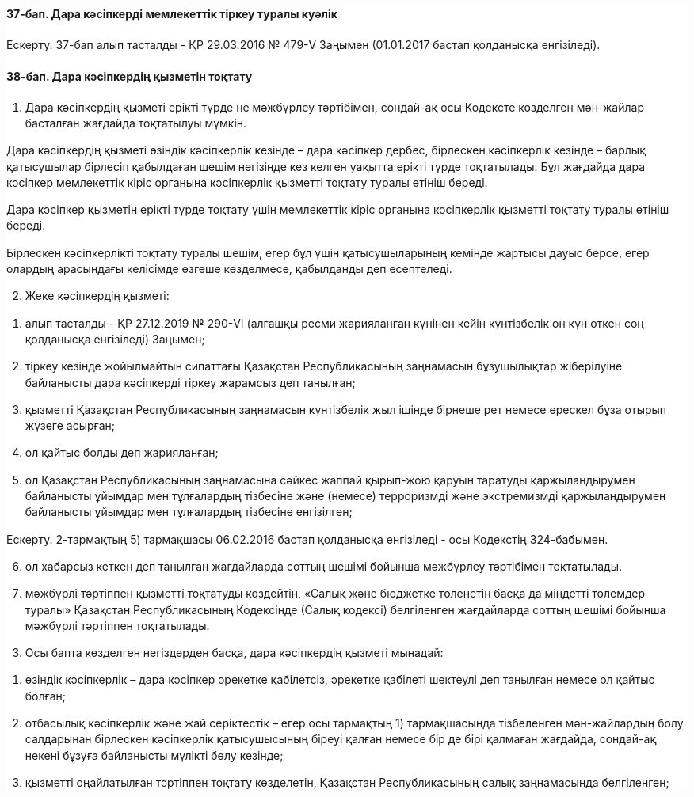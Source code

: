 #### 37-бап. Дара кәсіпкерді мемлекеттік тіркеу туралы куәлік

Ескерту. 37-бап алып тасталды - ҚР 29.03.2016 № 479-V Заңымен (01.01.2017 бастап қолданысқа енгізіледі).

#### 38-бап. Дара кәсiпкердің қызметiн тоқтату

1. Дара кәсiпкердiң қызметi ерiктi түрде не мәжбүрлеу тәртiбiмен, сондай-ақ осы Кодексте көзделген мән-жайлар басталған жағдайда тоқтатылуы мүмкiн.

Дара кәсiпкердiң қызметi өзiндiк кәсiпкерлiк кезiнде – дара кәсiпкер дербес, бiрлескен кәсiпкерлiк кезiнде – барлық қатысушылар бiрлесiп қабылдаған шешiм негiзiнде кез келген уақытта ерiктi түрде тоқтатылады. Бұл жағдайда дара кәсіпкер мемлекеттік кіріс органына кәсіпкерлік қызметті тоқтату туралы өтініш береді.

Дара кәсіпкер қызметін ерікті түрде тоқтату үшін мемлекеттік кіріс органына кәсіпкерлік қызметті тоқтату туралы өтініш береді.

Бiрлескен кәсiпкерлiктi тоқтату туралы шешiм, егер бұл үшiн қатысушыларының кемінде жартысы дауыс берсе, егер олардың арасындағы келiсiмде өзгеше көзделмесе, қабылданды деп есептеледі.

2. Жеке кәсiпкердiң қызметi:

1) алып тасталды - ҚР 27.12.2019 № 290-VІ (алғашқы ресми жарияланған күнінен кейін күнтізбелік он күн өткен соң қолданысқа енгізіледі) Заңымен;

2) тiркеу кезiнде жойылмайтын сипаттағы Қазақстан Республикасының заңнамасын бұзушылықтар жiберiлуіне байланысты дара кәсiпкердi тiркеу жарамсыз деп танылған;

3) қызметті Қазақстан Республикасының заңнамасын күнтiзбелiк жыл iшiнде бiрнеше рет немесе өрескел бұза отырып жүзеге асырған;

4) ол қайтыс болды деп жарияланған;

5) ол Қазақстан Республикасының заңнамасына сәйкес жаппай қырып-жою қаруын таратуды қаржыландырумен байланысты ұйымдар мен тұлғалардың тізбесіне және (немесе) терроризмді және экстремизмді қаржыландырумен байланысты ұйымдар мен тұлғалардың тізбесіне енгізілген;

Ескерту. 2-тармақтың 5) тармақшасы 06.02.2016 бастап қолданысқа енгізіледі - осы Кодекстің 324-бабымен.

6) ол хабарсыз кеткен деп танылған жағдайларда соттың шешімі бойынша мәжбүрлеу тәртібімен тоқтатылады.

7) мәжбүрлі тәртіппен қызметті тоқтатуды көздейтін, «Салық және бюджетке төленетін басқа да міндетті төлемдер туралы» Қазақстан Республикасының Кодексінде (Салық кодексі) белгіленген жағдайларда соттың шешімі бойынша мәжбүрлі тәртіппен тоқтатылады.

3. Осы бапта көзделген негiздерден басқа, дара кәсiпкердiң қызметi мынадай:

1) өзiндiк кәсiпкерлiк – дара кәсiпкер әрекетке қабiлетсiз, әрекетке қабілеті шектеулі деп танылған немесе ол қайтыс болған;

2) отбасылық кәсiпкерлiк және жай серiктестiк – егер осы тармақтың 1) тармақшасында тізбеленген мән-жайлардың болу салдарынан бiрлескен кәсiпкерлiк қатысушысының бiреуi қалған немесе бiр де бiрi қалмаған жағдайда, сондай-ақ некенi бұзуға байланысты мүлiктi бөлу кезiнде;

3) қызметті оңайлатылған тәртіппен тоқтату көзделетін, Қазақстан Республикасының салық заңнамасында белгіленген;
